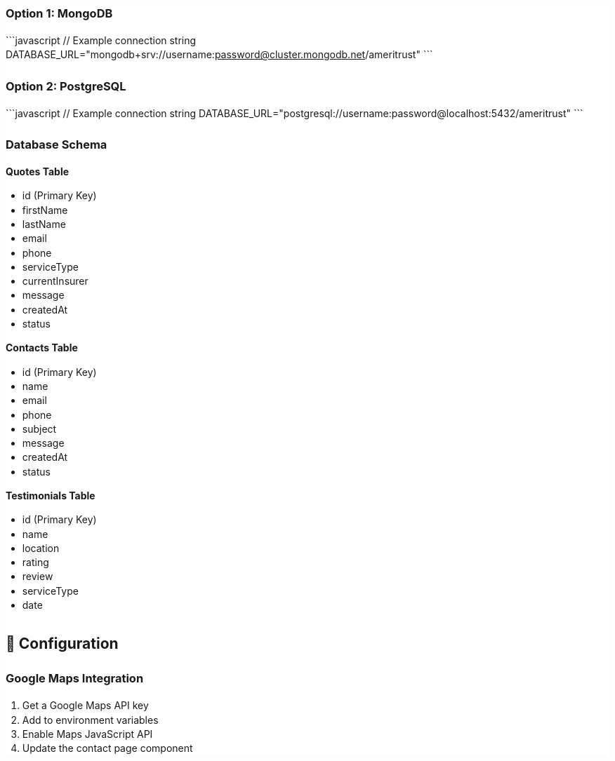 ### Option 1: MongoDB
\`\`\`javascript
// Example connection string
DATABASE_URL="mongodb+srv://username:password@cluster.mongodb.net/ameritrust"
\`\`\`

### Option 2: PostgreSQL
\`\`\`javascript
// Example connection string
DATABASE_URL="postgresql://username:password@localhost:5432/ameritrust"
\`\`\`

### Database Schema

**Quotes Table**
- id (Primary Key)
- firstName
- lastName
- email
- phone
- serviceType
- currentInsurer
- message
- createdAt
- status

**Contacts Table**
- id (Primary Key)
- name
- email
- phone
- subject
- message
- createdAt
- status

**Testimonials Table**
- id (Primary Key)
- name
- location
- rating
- review
- serviceType
- date

## 🔧 Configuration

### Google Maps Integration
1. Get a Google Maps API key
2. Add to environment variables
3. Enable Maps JavaScript API
4. Update the contact page component
